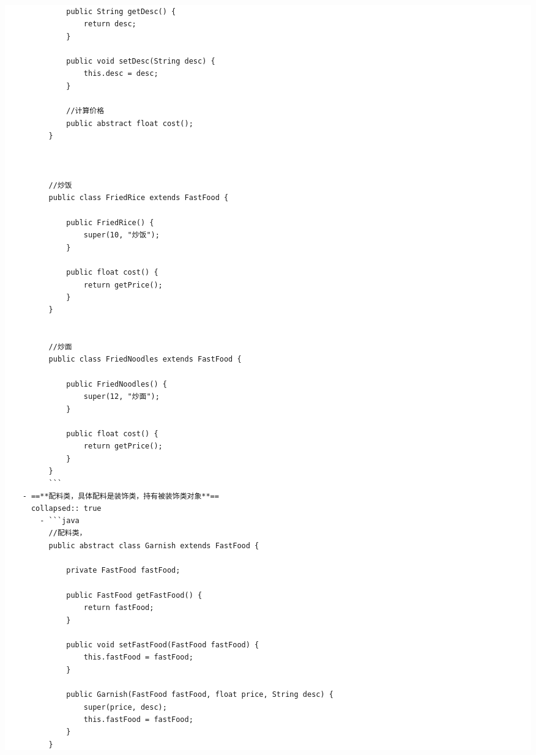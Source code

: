 			      public String getDesc() {
			          return desc;
			      }
			  
			      public void setDesc(String desc) {
			          this.desc = desc;
			      }
			  
			      //计算价格
			      public abstract float cost();  
			  }
			  
			  
			  
			  //炒饭
			  public class FriedRice extends FastFood {
			  
			      public FriedRice() {
			          super(10, "炒饭");
			      }
			  
			      public float cost() {
			          return getPrice();
			      }
			  }
			  
			  
			  //炒面
			  public class FriedNoodles extends FastFood {
			  
			      public FriedNoodles() {
			          super(12, "炒面");
			      }
			  
			      public float cost() {
			          return getPrice();
			      }
			  }
			  ```
		- ==**配料类，具体配料是装饰类，持有被装饰类对象**==
		  collapsed:: true
			- ```java
			  //配料类，
			  public abstract class Garnish extends FastFood {
			  
			      private FastFood fastFood;
			  
			      public FastFood getFastFood() {
			          return fastFood;
			      }
			  
			      public void setFastFood(FastFood fastFood) {
			          this.fastFood = fastFood;
			      }
			  
			      public Garnish(FastFood fastFood, float price, String desc) {
			          super(price, desc);
			          this.fastFood = fastFood;
			      }
			  }
			  